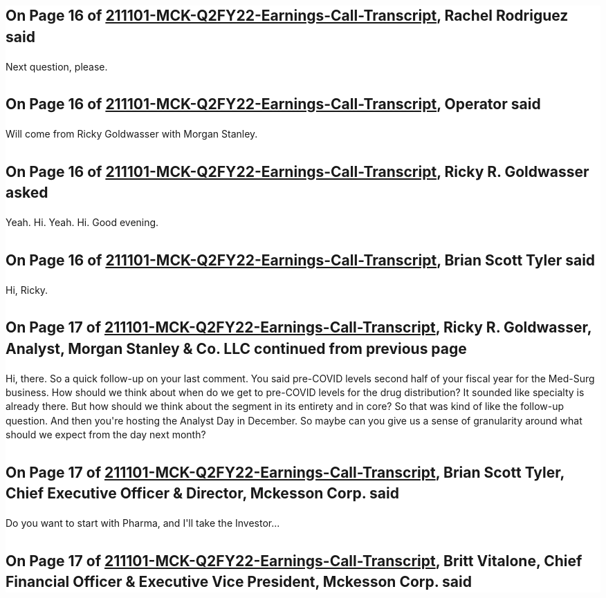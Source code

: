 ## On Page 16 of [211101-MCK-Q2FY22-Earnings-Call-Transcript](https://s24.q4cdn.com/128197368/files/doc_financials/2022/q2/211101-MCK-Q2FY22-Earnings-Call-Transcript.pdf), Rachel Rodriguez said

Next question, please.

## On Page 16 of [211101-MCK-Q2FY22-Earnings-Call-Transcript](https://s24.q4cdn.com/128197368/files/doc_financials/2022/q2/211101-MCK-Q2FY22-Earnings-Call-Transcript.pdf), Operator said

Will come from Ricky Goldwasser with Morgan Stanley.

## On Page 16 of [211101-MCK-Q2FY22-Earnings-Call-Transcript](https://s24.q4cdn.com/128197368/files/doc_financials/2022/q2/211101-MCK-Q2FY22-Earnings-Call-Transcript.pdf), Ricky R. Goldwasser asked

Yeah. Hi. Yeah. Hi. Good evening.

## On Page 16 of [211101-MCK-Q2FY22-Earnings-Call-Transcript](https://s24.q4cdn.com/128197368/files/doc_financials/2022/q2/211101-MCK-Q2FY22-Earnings-Call-Transcript.pdf), Brian Scott Tyler said

Hi, Ricky.
## On Page 17 of [211101-MCK-Q2FY22-Earnings-Call-Transcript](https://s24.q4cdn.com/128197368/files/doc_financials/2022/q2/211101-MCK-Q2FY22-Earnings-Call-Transcript.pdf), Ricky R. Goldwasser, Analyst, Morgan Stanley & Co. LLC continued from previous page

Hi, there. So a quick follow-up on your last comment. You said pre-COVID levels second half of your fiscal year for the Med-Surg business. How should we think about when do we get to pre-COVID levels for the drug distribution? It sounded like specialty is already there. But how should we think about the segment in its entirety and in core? So that was kind of like the follow-up question. And then you're hosting the Analyst Day in December. So maybe can you give us a sense of granularity around what should we expect from the day next month?

## On Page 17 of [211101-MCK-Q2FY22-Earnings-Call-Transcript](https://s24.q4cdn.com/128197368/files/doc_financials/2022/q2/211101-MCK-Q2FY22-Earnings-Call-Transcript.pdf), Brian Scott Tyler, Chief Executive Officer & Director, Mckesson Corp. said

Do you want to start with Pharma, and I'll take the Investor...

## On Page 17 of [211101-MCK-Q2FY22-Earnings-Call-Transcript](https://s24.q4cdn.com/128197368/files/doc_financials/2022/q2/211101-MCK-Q2FY22-Earnings-Call-Transcript.pdf), Britt Vitalone, Chief Financial Officer & Executive Vice President, Mckesson Corp. said
